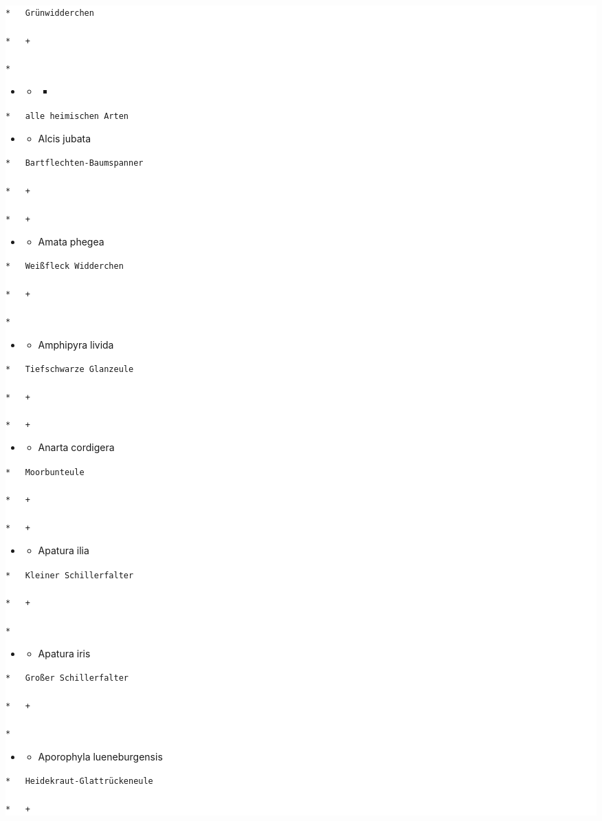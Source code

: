     *   Grünwidderchen

    *   +

    *

*    *   -

    *   alle heimischen Arten


*    *   Alcis jubata

    *   Bartflechten-Baumspanner

    *   +

    *   +


*    *   Amata phegea

    *   Weißfleck Widderchen

    *   +

    *

*    *   Amphipyra livida

    *   Tiefschwarze Glanzeule

    *   +

    *   +


*    *   Anarta cordigera

    *   Moorbunteule

    *   +

    *   +


*    *   Apatura ilia

    *   Kleiner Schillerfalter

    *   +

    *

*    *   Apatura iris

    *   Großer Schillerfalter

    *   +

    *

*    *   Aporophyla lueneburgensis

    *   Heidekraut-Glattrückeneule

    *   +
